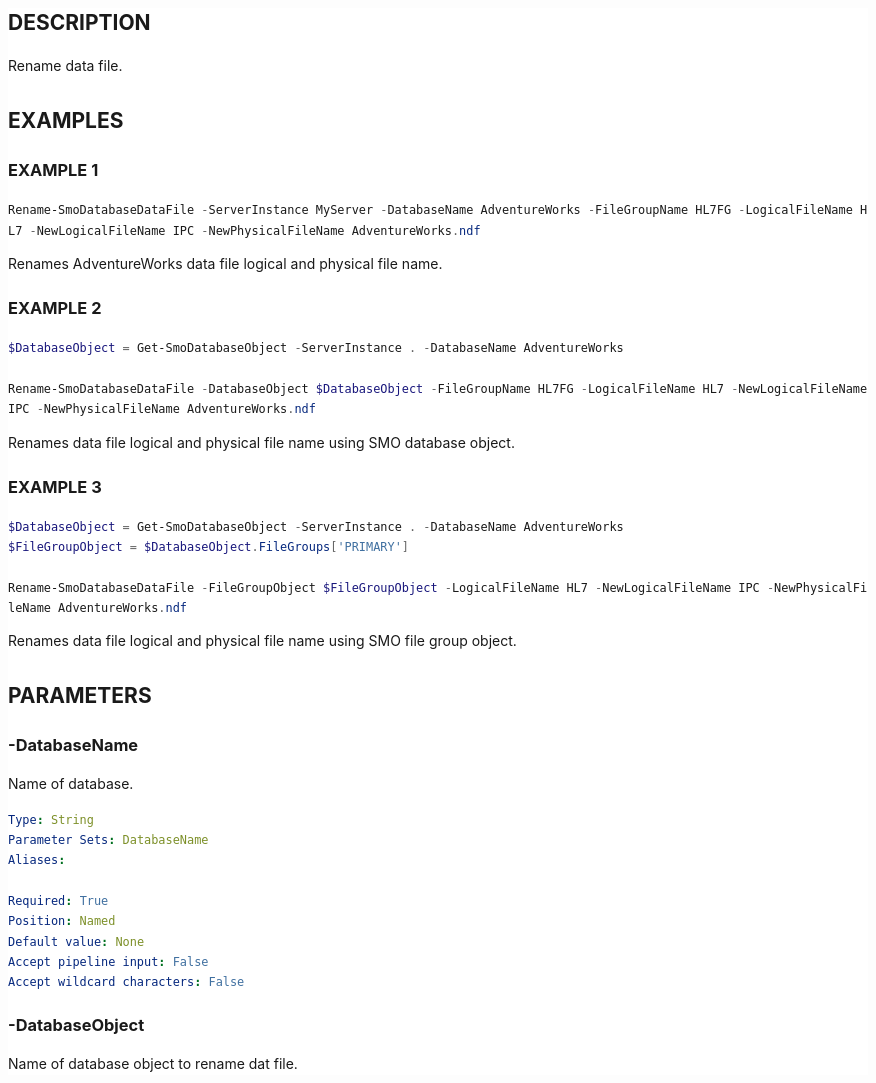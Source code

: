 ## DESCRIPTION
Rename data file.

## EXAMPLES

### EXAMPLE 1
```powershell
Rename-SmoDatabaseDataFile -ServerInstance MyServer -DatabaseName AdventureWorks -FileGroupName HL7FG -LogicalFileName HL7 -NewLogicalFileName IPC -NewPhysicalFileName AdventureWorks.ndf
```

Renames AdventureWorks data file logical and physical file name.

### EXAMPLE 2
```powershell
$DatabaseObject = Get-SmoDatabaseObject -ServerInstance . -DatabaseName AdventureWorks

Rename-SmoDatabaseDataFile -DatabaseObject $DatabaseObject -FileGroupName HL7FG -LogicalFileName HL7 -NewLogicalFileName IPC -NewPhysicalFileName AdventureWorks.ndf
```

Renames data file logical and physical file name using SMO database object.

### EXAMPLE 3
```powershell
$DatabaseObject = Get-SmoDatabaseObject -ServerInstance . -DatabaseName AdventureWorks
$FileGroupObject = $DatabaseObject.FileGroups['PRIMARY']

Rename-SmoDatabaseDataFile -FileGroupObject $FileGroupObject -LogicalFileName HL7 -NewLogicalFileName IPC -NewPhysicalFileName AdventureWorks.ndf
```

Renames data file logical and physical file name using SMO file group object.

## PARAMETERS

### -DatabaseName
Name of database.

```yaml
Type: String
Parameter Sets: DatabaseName
Aliases:

Required: True
Position: Named
Default value: None
Accept pipeline input: False
Accept wildcard characters: False
```

### -DatabaseObject
Name of database object to rename dat file.
